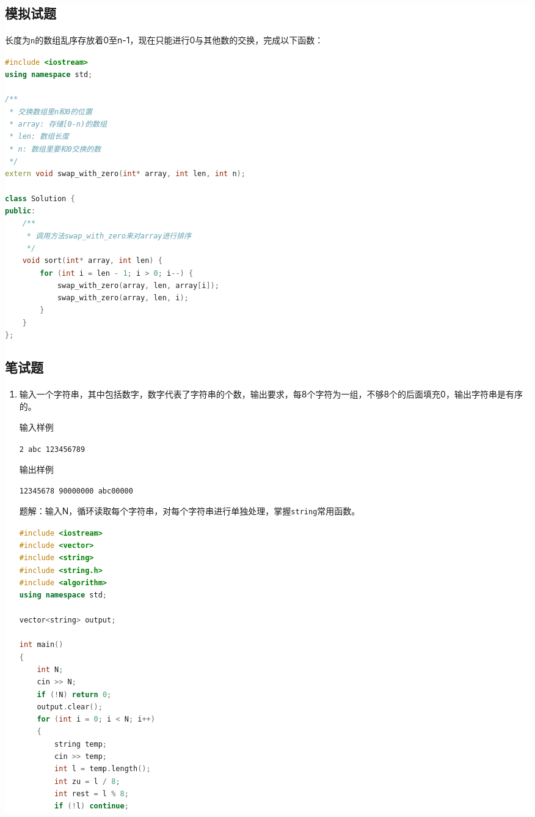 ## 模拟试题
长度为`n`的数组乱序存放着0至n-1，现在只能进行0与其他数的交换，完成以下函数：
```C++
#include <iostream>
using namespace std;

/**
 * 交换数组里n和0的位置
 * array: 存储[0-n)的数组
 * len: 数组长度
 * n: 数组里要和0交换的数
 */
extern void swap_with_zero(int* array, int len, int n);

class Solution {
public:
	/**
	 * 调用方法swap_with_zero来对array进行排序
	 */
	void sort(int* array, int len) {
		for (int i = len - 1; i > 0; i--) {
			swap_with_zero(array, len, array[i]);
			swap_with_zero(array, len, i);
		}
	}
};
```

## 笔试题
1. 输入一个字符串，其中包括数字，数字代表了字符串的个数，输出要求，每8个字符为一组，不够8个的后面填充0，输出字符串是有序的。

    输入样例
    ```
	2 abc 123456789
    ```
	输出样例
    ```
	12345678 90000000 abc00000
    ```
	题解：输入N，循环读取每个字符串，对每个字符串进行单独处理，掌握`string`常用函数。
	```C++
	#include <iostream>
	#include <vector>
	#include <string>
	#include <string.h>
	#include <algorithm>
	using namespace std;

	vector<string> output;

	int main()
	{
		int N;
		cin >> N;
		if (!N) return 0;
		output.clear();
		for (int i = 0; i < N; i++)
		{
			string temp;
			cin >> temp;
			int l = temp.length();
			int zu = l / 8;
			int rest = l % 8;
			if (!l) continue;